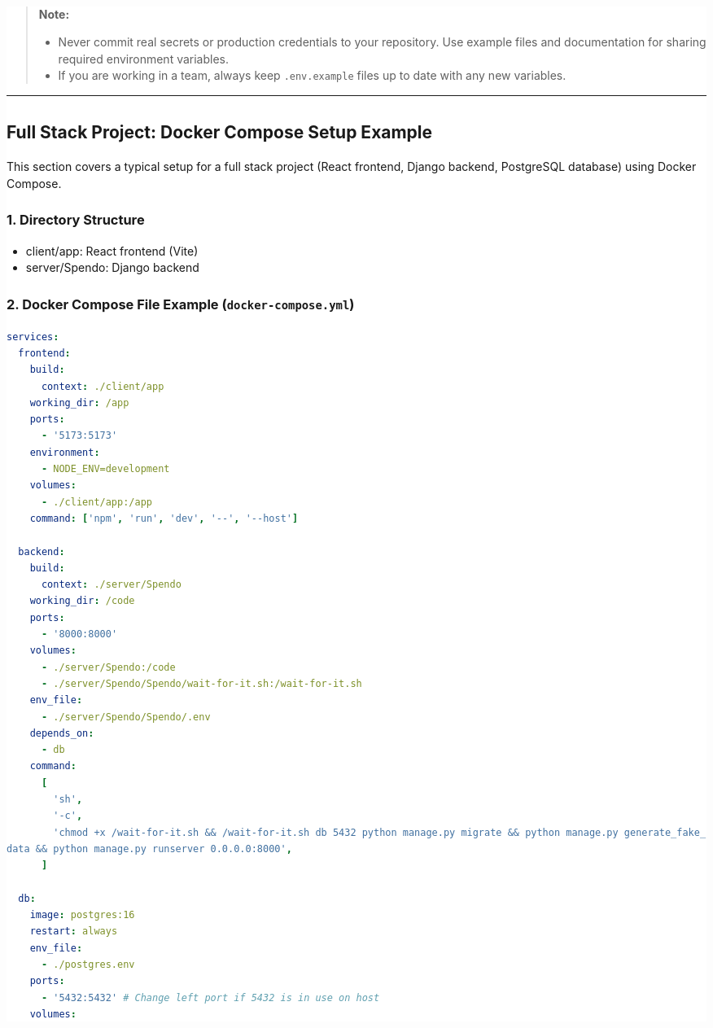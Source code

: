 > **Note:**
>
> - Never commit real secrets or production credentials to your repository. Use example files and documentation for sharing required environment variables.
> - If you are working in a team, always keep `.env.example` files up to date with any new variables.

---

## Full Stack Project: Docker Compose Setup Example

This section covers a typical setup for a full stack project (React frontend, Django backend, PostgreSQL database) using Docker Compose.

### 1. Directory Structure

- client/app: React frontend (Vite)
- server/Spendo: Django backend

### 2. Docker Compose File Example (`docker-compose.yml`)

```yaml
services:
  frontend:
    build:
      context: ./client/app
    working_dir: /app
    ports:
      - '5173:5173'
    environment:
      - NODE_ENV=development
    volumes:
      - ./client/app:/app
    command: ['npm', 'run', 'dev', '--', '--host']

  backend:
    build:
      context: ./server/Spendo
    working_dir: /code
    ports:
      - '8000:8000'
    volumes:
      - ./server/Spendo:/code
      - ./server/Spendo/Spendo/wait-for-it.sh:/wait-for-it.sh
    env_file:
      - ./server/Spendo/Spendo/.env
    depends_on:
      - db
    command:
      [
        'sh',
        '-c',
        'chmod +x /wait-for-it.sh && /wait-for-it.sh db 5432 python manage.py migrate && python manage.py generate_fake_data && python manage.py runserver 0.0.0.0:8000',
      ]

  db:
    image: postgres:16
    restart: always
    env_file:
      - ./postgres.env
    ports:
      - '5432:5432' # Change left port if 5432 is in use on host
    volumes:
```